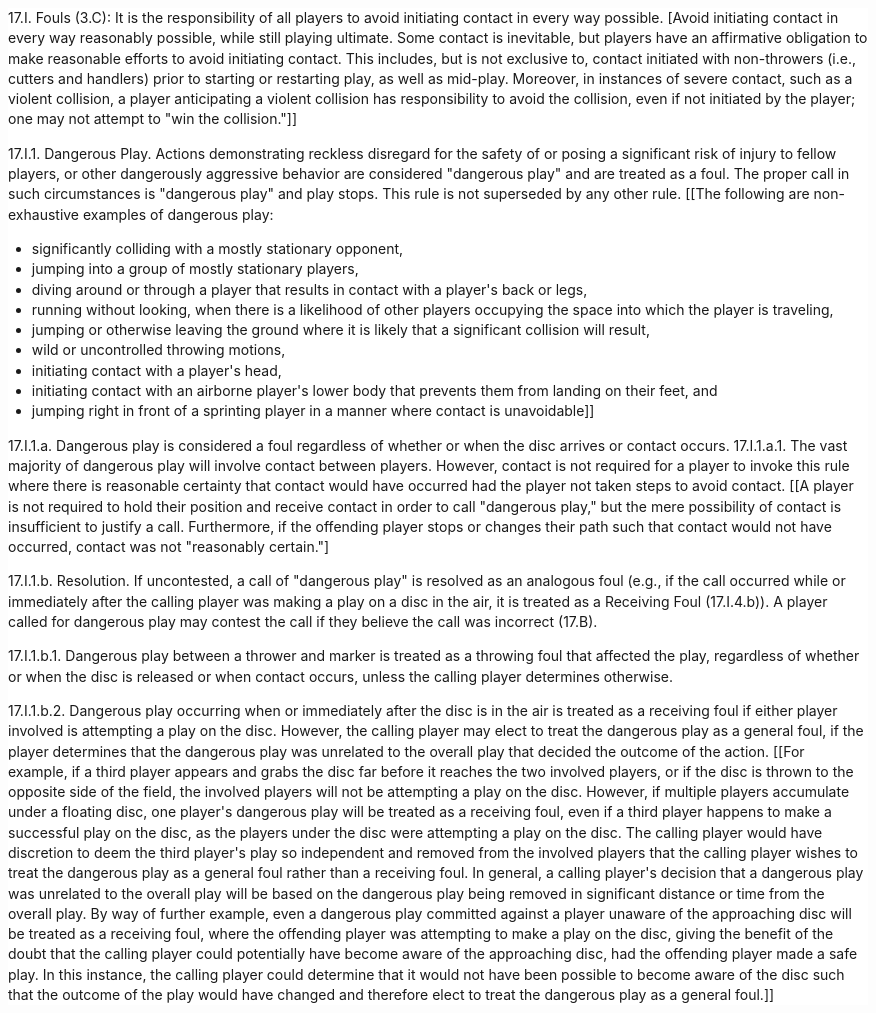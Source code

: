 17.I. Fouls (3.C): It is the responsibility of all players to avoid initiating contact in every way possible. [Avoid initiating contact in every way reasonably possible, while still playing ultimate. Some contact is inevitable, but players have an affirmative obligation to make reasonable efforts to avoid initiating contact. This includes, but is not exclusive to, contact initiated with non-throwers (i.e., cutters and handlers) prior to starting or restarting play, as well as mid-play. Moreover, in instances of severe contact, such as a violent collision, a player anticipating a violent collision has responsibility to avoid the collision, even if not initiated by the player; one may not attempt to "win the collision."]]

17.I.1. Dangerous Play. Actions demonstrating reckless disregard for the safety of or posing a significant risk of injury to fellow players, or other dangerously aggressive behavior are considered "dangerous play" and are treated as a foul. The proper call in such circumstances is "dangerous play" and play stops. This rule is not superseded by any other rule. [[The following are non-exhaustive examples of dangerous play:
- significantly colliding with a mostly stationary opponent,
- jumping into a group of mostly stationary players,
- diving around or through a player that results in contact with a player's back or legs,
- running without looking, when there is a likelihood of other players occupying the space into which the player is traveling,
- jumping or otherwise leaving the ground where it is likely that a significant collision will result,
- wild or uncontrolled throwing motions,
- initiating contact with a player's head,
- initiating contact with an airborne player's lower body that prevents them from landing on their feet, and
- jumping right in front of a sprinting player in a manner where contact is unavoidable]]

17.I.1.a. Dangerous play is considered a foul regardless of whether or when the disc arrives or contact occurs.
17.I.1.a.1. The vast majority of dangerous play will involve contact between players. However, contact is not required for a player to invoke this rule where there is reasonable certainty that contact would have occurred had the player not taken steps to avoid contact. [[A player is not required to hold their position and receive contact in order to call "dangerous play," but the mere possibility of contact is insufficient to justify a call. Furthermore, if the offending player stops or changes their path such that contact would not have occurred, contact was not "reasonably certain."]

17.I.1.b. Resolution. If uncontested, a call of "dangerous play" is resolved as an analogous foul (e.g., if the call occurred while or immediately after the calling player was making a play on a disc in the air, it is treated as a Receiving Foul (17.I.4.b)). A player called for dangerous play may contest the call if they believe the call was incorrect (17.B).

17.I.1.b.1. Dangerous play between a thrower and marker is treated as a throwing foul that affected the play, regardless of whether or when the disc is released or when contact occurs, unless the calling player determines otherwise.

17.I.1.b.2. Dangerous play occurring when or immediately after the disc is in the air is treated as a receiving foul if either player involved is attempting a play on the disc. However, the calling player may elect to treat the dangerous play as a general foul, if the player determines that the dangerous play was unrelated to the overall play that decided the outcome of the action. [[For example, if a third player appears and grabs the disc far before it reaches the two involved players, or if the disc is thrown to the opposite side of the field, the involved players will not be attempting a play on the disc. However, if multiple players accumulate under a floating disc, one player's dangerous play will be treated as a receiving foul, even if a third player happens to make a successful play on the disc, as the players under the disc were attempting a play on the disc. The calling player would have discretion to deem the third player's play so independent and removed from the involved players that the calling player wishes to treat the dangerous play as a general foul rather than a receiving foul. In general, a calling player's decision that a dangerous play was unrelated to the overall play will be based on the dangerous play being removed in significant distance or time from the overall play. By way of further example, even a dangerous play committed against a player unaware of the approaching disc will be treated as a receiving foul, where the offending player was attempting to make a play on the disc, giving the benefit of the doubt that the calling player could potentially have become aware of the approaching disc, had the offending player made a safe play. In this instance, the calling player could determine that it would not have been possible to become aware of the disc such that the outcome of the play would have changed and therefore elect to treat the dangerous play as a general foul.]]
